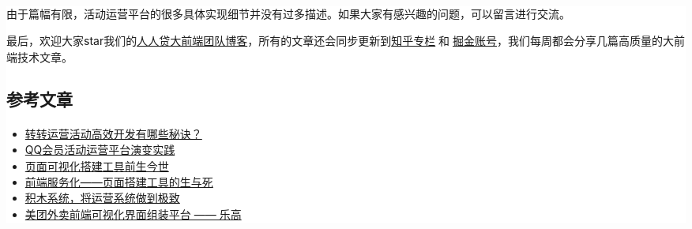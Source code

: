由于篇幅有限，活动运营平台的很多具体实现细节并没有过多描述。如果大家有感兴趣的问题，可以留言进行交流。

最后，欢迎大家star我们的[人人贷大前端团队博客](https://github.com/rrd-fe/blog)，所有的文章还会同步更新到[知乎专栏](https://www.zhihu.com/people/ren-ren-dai-da-qian-duan-ji-zhu-zhong-xin/activities) 和 [掘金账号](https://juejin.im/user/5cb690b851882532941dd5d9)，我们每周都会分享几篇高质量的大前端技术文章。



## 参考文章

* [转转运营活动高效开发有哪些秘诀？](https://juejin.im/entry/5a145a4c5188253ee45b13a3)
* [QQ会员活动运营平台演变实践](http://blog.jobbole.com/108252/)
* [页面可视化搭建工具前生今世](https://zhuanlan.zhihu.com/p/37171897)
* [前端服务化——页面搭建工具的生与死](https://www.cnblogs.com/sskyy/p/6496287.html)
* [积木系统，将运营系统做到极致](https://cloud.tencent.com/developer/article/1055079)
* [美团外卖前端可视化界面组装平台 —— 乐高](https://tech.meituan.com/2017/03/09/waimai-lego.html)

